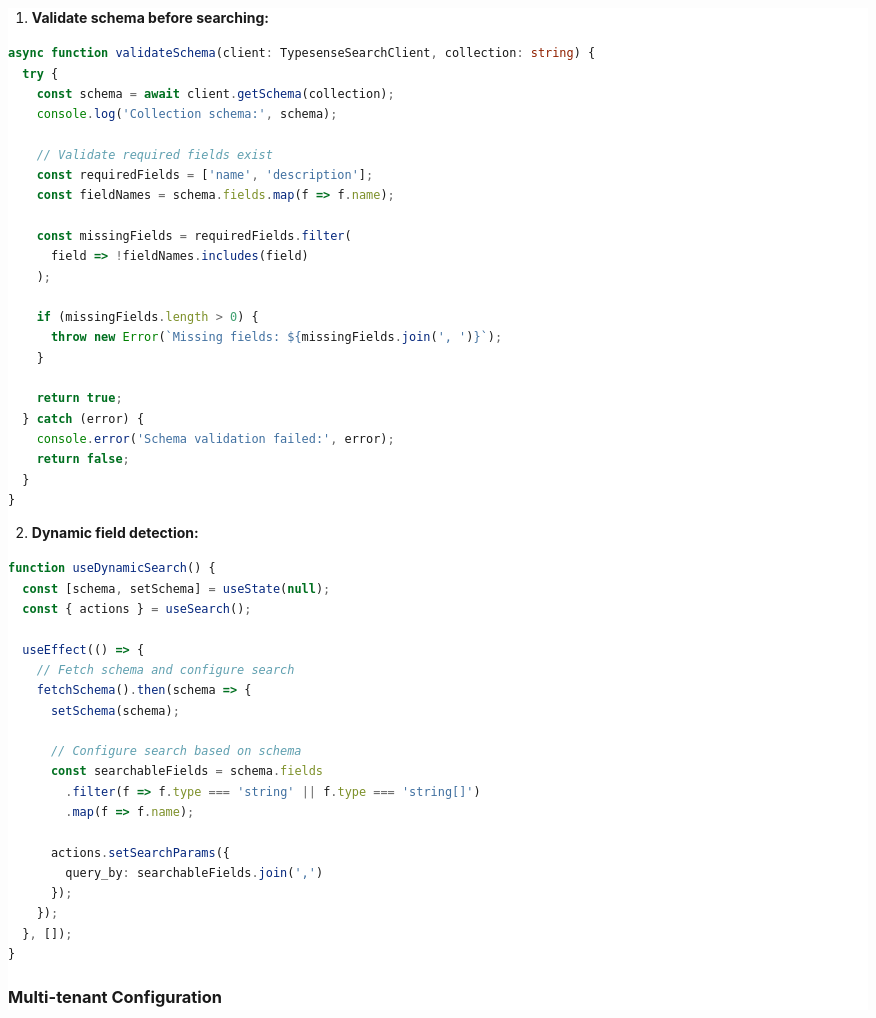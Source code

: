 1. **Validate schema before searching:**
```typescript
async function validateSchema(client: TypesenseSearchClient, collection: string) {
  try {
    const schema = await client.getSchema(collection);
    console.log('Collection schema:', schema);
    
    // Validate required fields exist
    const requiredFields = ['name', 'description'];
    const fieldNames = schema.fields.map(f => f.name);
    
    const missingFields = requiredFields.filter(
      field => !fieldNames.includes(field)
    );
    
    if (missingFields.length > 0) {
      throw new Error(`Missing fields: ${missingFields.join(', ')}`);
    }
    
    return true;
  } catch (error) {
    console.error('Schema validation failed:', error);
    return false;
  }
}
```

2. **Dynamic field detection:**
```typescript
function useDynamicSearch() {
  const [schema, setSchema] = useState(null);
  const { actions } = useSearch();
  
  useEffect(() => {
    // Fetch schema and configure search
    fetchSchema().then(schema => {
      setSchema(schema);
      
      // Configure search based on schema
      const searchableFields = schema.fields
        .filter(f => f.type === 'string' || f.type === 'string[]')
        .map(f => f.name);
        
      actions.setSearchParams({
        query_by: searchableFields.join(',')
      });
    });
  }, []);
}
```

### Multi-tenant Configuration
